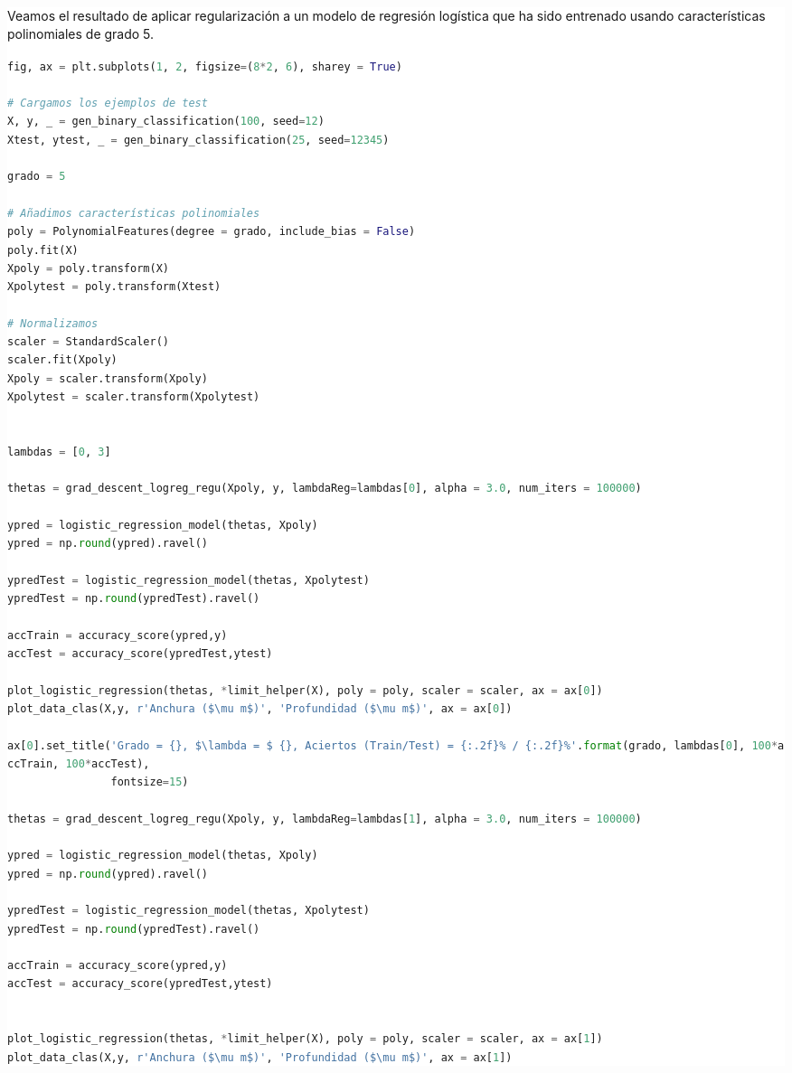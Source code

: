 ```python
```

Veamos el resultado de aplicar regularización a un modelo de regresión logística que ha sido entrenado usando características polinomiales de grado 5. 


```python
fig, ax = plt.subplots(1, 2, figsize=(8*2, 6), sharey = True)

# Cargamos los ejemplos de test
X, y, _ = gen_binary_classification(100, seed=12)
Xtest, ytest, _ = gen_binary_classification(25, seed=12345)

grado = 5

# Añadimos características polinomiales
poly = PolynomialFeatures(degree = grado, include_bias = False)
poly.fit(X)
Xpoly = poly.transform(X)
Xpolytest = poly.transform(Xtest)

# Normalizamos
scaler = StandardScaler()
scaler.fit(Xpoly)
Xpoly = scaler.transform(Xpoly)
Xpolytest = scaler.transform(Xpolytest)


lambdas = [0, 3]

thetas = grad_descent_logreg_regu(Xpoly, y, lambdaReg=lambdas[0], alpha = 3.0, num_iters = 100000)

ypred = logistic_regression_model(thetas, Xpoly)
ypred = np.round(ypred).ravel()

ypredTest = logistic_regression_model(thetas, Xpolytest)
ypredTest = np.round(ypredTest).ravel()

accTrain = accuracy_score(ypred,y)
accTest = accuracy_score(ypredTest,ytest)

plot_logistic_regression(thetas, *limit_helper(X), poly = poly, scaler = scaler, ax = ax[0])
plot_data_clas(X,y, r'Anchura ($\mu m$)', 'Profundidad ($\mu m$)', ax = ax[0])

ax[0].set_title('Grado = {}, $\lambda = $ {}, Aciertos (Train/Test) = {:.2f}% / {:.2f}%'.format(grado, lambdas[0], 100*accTrain, 100*accTest),
                fontsize=15)

thetas = grad_descent_logreg_regu(Xpoly, y, lambdaReg=lambdas[1], alpha = 3.0, num_iters = 100000)

ypred = logistic_regression_model(thetas, Xpoly)
ypred = np.round(ypred).ravel()

ypredTest = logistic_regression_model(thetas, Xpolytest)
ypredTest = np.round(ypredTest).ravel()

accTrain = accuracy_score(ypred,y)
accTest = accuracy_score(ypredTest,ytest)


plot_logistic_regression(thetas, *limit_helper(X), poly = poly, scaler = scaler, ax = ax[1])
plot_data_clas(X,y, r'Anchura ($\mu m$)', 'Profundidad ($\mu m$)', ax = ax[1])

```